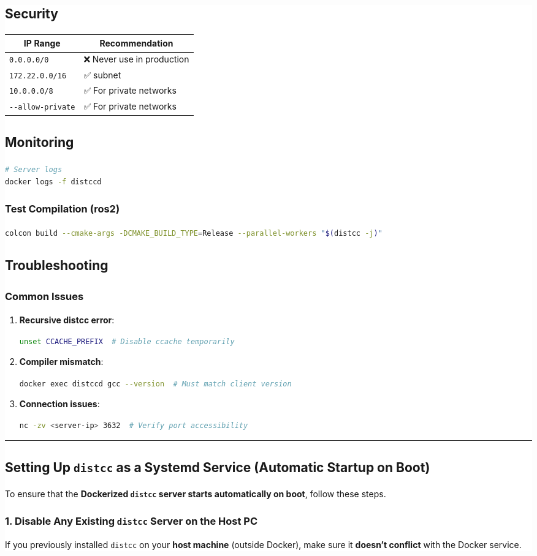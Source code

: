 ## Security
| IP Range          | Recommendation               |
|-------------------|------------------------------|
| `0.0.0.0/0`       | ❌ Never use in production  |
| `172.22.0.0/16`   | ✅ subnet                   |
| `10.0.0.0/8`      | ✅ For private networks     |
| `--allow-private` | ✅ For private networks     |

## Monitoring
```bash
# Server logs
docker logs -f distccd
```
### Test Compilation (ros2)
```bash
colcon build --cmake-args -DCMAKE_BUILD_TYPE=Release --parallel-workers "$(distcc -j)"
```

## Troubleshooting

### Common Issues 
1. **Recursive distcc error**:
   ```bash
   unset CCACHE_PREFIX  # Disable ccache temporarily
   ```

2. **Compiler mismatch**:
   ```bash
   docker exec distccd gcc --version  # Must match client version
   ```

3. **Connection issues**:
   ```bash
   nc -zv <server-ip> 3632  # Verify port accessibility
   ```

---

## **Setting Up `distcc` as a Systemd Service (Automatic Startup on Boot)**

To ensure that the **Dockerized `distcc` server starts automatically on boot**, follow these steps.

### **1. Disable Any Existing `distcc` Server on the Host PC**
If you previously installed `distcc` on your **host machine** (outside Docker), make sure it **doesn’t conflict** with the Docker service.
